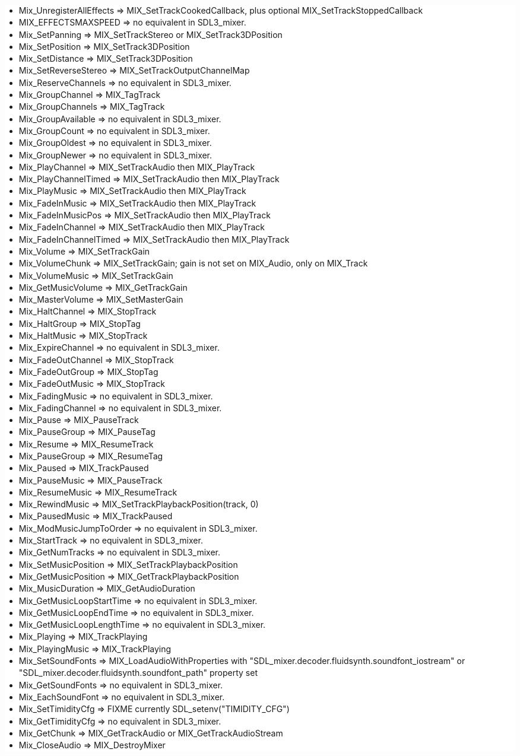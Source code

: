 - Mix_UnregisterAllEffects => MIX_SetTrackCookedCallback, plus optional MIX_SetTrackStoppedCallback
- MIX_EFFECTSMAXSPEED => no equivalent in SDL3_mixer.
- Mix_SetPanning => MIX_SetTrackStereo or MIX_SetTrack3DPosition
- Mix_SetPosition => MIX_SetTrack3DPosition
- Mix_SetDistance => MIX_SetTrack3DPosition
- Mix_SetReverseStereo => MIX_SetTrackOutputChannelMap
- Mix_ReserveChannels => no equivalent in SDL3_mixer.
- Mix_GroupChannel => MIX_TagTrack
- Mix_GroupChannels => MIX_TagTrack
- Mix_GroupAvailable => no equivalent in SDL3_mixer.
- Mix_GroupCount => no equivalent in SDL3_mixer.
- Mix_GroupOldest => no equivalent in SDL3_mixer.
- Mix_GroupNewer => no equivalent in SDL3_mixer.
- Mix_PlayChannel => MIX_SetTrackAudio then MIX_PlayTrack
- Mix_PlayChannelTimed => MIX_SetTrackAudio then MIX_PlayTrack
- Mix_PlayMusic => MIX_SetTrackAudio then MIX_PlayTrack
- Mix_FadeInMusic => MIX_SetTrackAudio then MIX_PlayTrack
- Mix_FadeInMusicPos => MIX_SetTrackAudio then MIX_PlayTrack
- Mix_FadeInChannel => MIX_SetTrackAudio then MIX_PlayTrack
- Mix_FadeInChannelTimed => MIX_SetTrackAudio then MIX_PlayTrack
- Mix_Volume => MIX_SetTrackGain
- Mix_VolumeChunk => MIX_SetTrackGain; gain is not set on MIX_Audio, only on MIX_Track
- Mix_VolumeMusic => MIX_SetTrackGain
- Mix_GetMusicVolume => MIX_GetTrackGain
- Mix_MasterVolume => MIX_SetMasterGain
- Mix_HaltChannel => MIX_StopTrack
- Mix_HaltGroup => MIX_StopTag
- Mix_HaltMusic => MIX_StopTrack
- Mix_ExpireChannel => no equivalent in SDL3_mixer.
- Mix_FadeOutChannel => MIX_StopTrack
- Mix_FadeOutGroup => MIX_StopTag
- Mix_FadeOutMusic => MIX_StopTrack
- Mix_FadingMusic =>  no equivalent in SDL3_mixer.
- Mix_FadingChannel => no equivalent in SDL3_mixer.
- Mix_Pause => MIX_PauseTrack
- Mix_PauseGroup => MIX_PauseTag
- Mix_Resume => MIX_ResumeTrack
- Mix_PauseGroup => MIX_ResumeTag
- Mix_Paused => MIX_TrackPaused
- Mix_PauseMusic => MIX_PauseTrack
- Mix_ResumeMusic => MIX_ResumeTrack
- Mix_RewindMusic => MIX_SetTrackPlaybackPosition(track, 0)
- Mix_PausedMusic => MIX_TrackPaused
- Mix_ModMusicJumpToOrder => no equivalent in SDL3_mixer.
- Mix_StartTrack => no equivalent in SDL3_mixer.
- Mix_GetNumTracks => no equivalent in SDL3_mixer.
- Mix_SetMusicPosition => MIX_SetTrackPlaybackPosition
- Mix_GetMusicPosition => MIX_GetTrackPlaybackPosition
- Mix_MusicDuration => MIX_GetAudioDuration
- Mix_GetMusicLoopStartTime => no equivalent in SDL3_mixer.
- Mix_GetMusicLoopEndTime => no equivalent in SDL3_mixer.
- Mix_GetMusicLoopLengthTime => no equivalent in SDL3_mixer.
- Mix_Playing => MIX_TrackPlaying
- Mix_PlayingMusic => MIX_TrackPlaying
- Mix_SetSoundFonts => MIX_LoadAudioWithProperties with "SDL_mixer.decoder.fluidsynth.soundfont_iostream" or  "SDL_mixer.decoder.fluidsynth.soundfont_path" property set
- Mix_GetSoundFonts => no equivalent in SDL3_mixer.
- Mix_EachSoundFont => no equivalent in SDL3_mixer.
- Mix_SetTimidityCfg => FIXME currently SDL_setenv("TIMIDITY_CFG")
- Mix_GetTimidityCfg => no equivalent in SDL3_mixer.
- Mix_GetChunk => MIX_GetTrackAudio or MIX_GetTrackAudioStream
- Mix_CloseAudio => MIX_DestroyMixer

